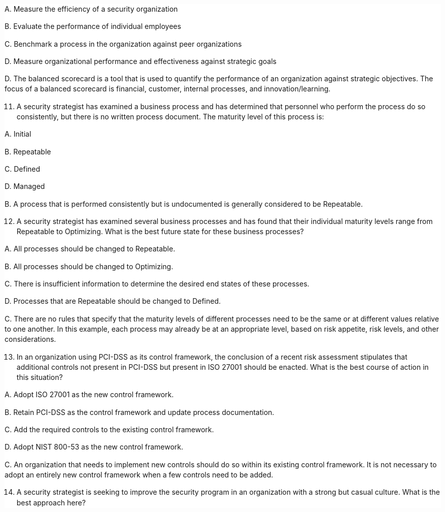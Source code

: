 A. Measure the efficiency of a security organization

B. Evaluate the performance of individual employees

C. Benchmark a process in the organization against peer organizations

D. Measure organizational performance and effectiveness against strategic goals

D. The balanced scorecard is a tool that is used to quantify the performance of an organization against strategic objectives. The focus of a balanced scorecard is financial, customer, internal processes, and innovation/learning.

11. A security strategist has examined a business process and has determined that personnel who perform the process do so consistently, but there is no written process document. The maturity level of this process is:

A. Initial

B. Repeatable

C. Defined

D. Managed

B. A process that is performed consistently but is undocumented is generally considered to be Repeatable.

12. A security strategist has examined several business processes and has found that their individual maturity levels range from Repeatable to Optimizing. What is the best future state for these business processes?

A. All processes should be changed to Repeatable.

B. All processes should be changed to Optimizing.

C. There is insufficient information to determine the desired end states of these processes.

D. Processes that are Repeatable should be changed to Defined.

C. There are no rules that specify that the maturity levels of different processes need to be the same or at different values relative to one another. In this example, each process may already be at an appropriate level, based on risk appetite, risk levels, and other considerations.

13. In an organization using PCI-DSS as its control framework, the conclusion of a recent risk assessment stipulates that additional controls not present in PCI-DSS but present in ISO 27001 should be enacted. What is the best course of action in this situation?

A. Adopt ISO 27001 as the new control framework.

B. Retain PCI-DSS as the control framework and update process documentation.

C. Add the required controls to the existing control framework.

D. Adopt NIST 800-53 as the new control framework.

C. An organization that needs to implement new controls should do so within its existing control framework. It is not necessary to adopt an entirely new control framework when a few controls need to be added.

14. A security strategist is seeking to improve the security program in an organization with a strong but casual culture. What is the best approach here?
